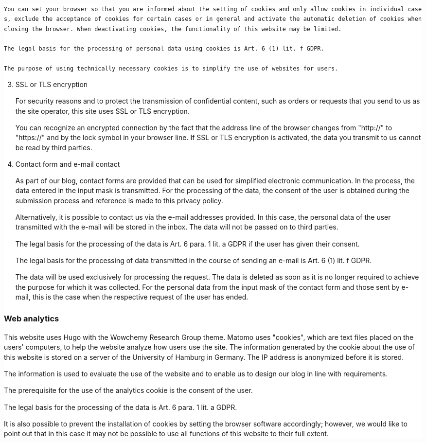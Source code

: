 	You can set your browser so that you are informed about the setting of cookies and only allow cookies in individual cases, exclude the acceptance of cookies for certain cases or in general and activate the automatic deletion of cookies when closing the browser. When deactivating cookies, the functionality of this website may be limited.

	The legal basis for the processing of personal data using cookies is Art. 6 (1) lit. f GDPR.

	The purpose of using technically necessary cookies is to simplify the use of websites for users.

3. SSL or TLS encryption

	For security reasons and to protect the transmission of confidential content, such as orders or requests that you send to us as the site operator, this site uses SSL or TLS encryption.

	You can recognize an encrypted connection by the fact that the address line of the browser changes from "http://" to "https://" and by the lock symbol in your browser line. If SSL or TLS encryption is activated, the data you transmit to us cannot be read by third parties.

4. Contact form and e-mail contact

	As part of our blog, contact forms are provided that can be used for simplified electronic communication. In the process, the data entered in the input mask is transmitted. For the processing of the data, the consent of the user is obtained during the submission process and reference is made to this privacy policy.

	Alternatively, it is possible to contact us via the e-mail addresses provided. In this case, the personal data of the user transmitted with the e-mail will be stored in the inbox. The data will not be passed on to third parties.

	The legal basis for the processing of the data is Art. 6 para. 1 lit. a GDPR if the user has given their consent.

	The legal basis for the processing of data transmitted in the course of sending an e-mail is Art. 6 (1) lit. f GDPR.

	The data will be used exclusively for processing the request. The data is deleted as soon as it is no longer required to achieve the purpose for which it was collected. For the personal data from the input mask of the contact form and those sent by e-mail, this is the case when the respective request of the user has ended.

### Web analytics
	
This website uses Hugo with the Wowchemy Research Group theme. Matomo uses "cookies", which are text files placed on the users' computers, to help the website analyze how users use the site. The information generated by the cookie about the use of this website is stored on a server of the University of Hamburg in Germany. The IP address is anonymized before it is stored.

The information is used to evaluate the use of the website and to enable us to design our blog in line with requirements.

The prerequisite for the use of the analytics cookie is the consent of the user.

The legal basis for the processing of the data is Art. 6 para. 1 lit. a GDPR.

It is also possible to prevent the installation of cookies by setting the browser software accordingly; however, we would like to point out that in this case it may not be possible to use all functions of this website to their full extent.
